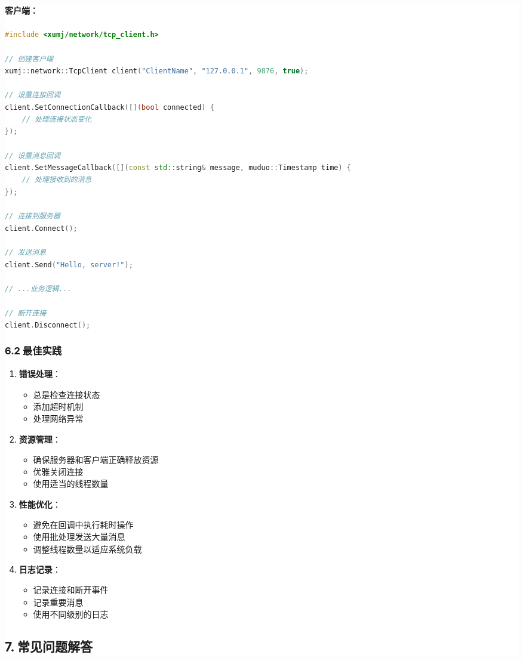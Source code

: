#### 客户端：

```cpp
#include <xumj/network/tcp_client.h>

// 创建客户端
xumj::network::TcpClient client("ClientName", "127.0.0.1", 9876, true);

// 设置连接回调
client.SetConnectionCallback([](bool connected) {
    // 处理连接状态变化
});

// 设置消息回调
client.SetMessageCallback([](const std::string& message, muduo::Timestamp time) {
    // 处理接收到的消息
});

// 连接到服务器
client.Connect();

// 发送消息
client.Send("Hello, server!");

// ...业务逻辑...

// 断开连接
client.Disconnect();
```

### 6.2 最佳实践

1. **错误处理**：
   - 总是检查连接状态
   - 添加超时机制
   - 处理网络异常

2. **资源管理**：
   - 确保服务器和客户端正确释放资源
   - 优雅关闭连接
   - 使用适当的线程数量

3. **性能优化**：
   - 避免在回调中执行耗时操作
   - 使用批处理发送大量消息
   - 调整线程数量以适应系统负载

4. **日志记录**：
   - 记录连接和断开事件
   - 记录重要消息
   - 使用不同级别的日志

## 7. 常见问题解答
